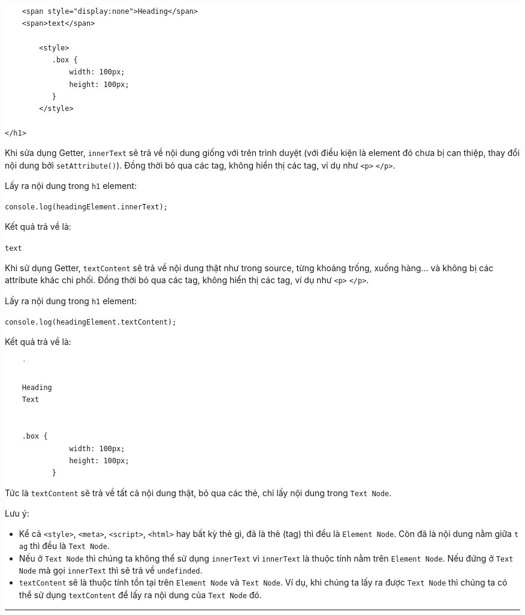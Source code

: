         <span style="display:none">Heading</span>
        <span>text</span>
        
         	<style>
	           .box {
	               width: 100px;
	               height: 100px;
	           }
        	</style>
        
    </h1>
    
Khi sửa dụng Getter, `innerText` sẽ trả về nội dung giống với trên trình duyệt (với điều kiện là element đó chưa bị can thiệp, thay đổi nội dung bởi `setAttribute()`). Đồng thời bỏ qua các tag, không hiển thị các tag, ví dụ như `<p>` `</p>`. 

Lấy ra nội dung trong `h1` element:

	console.log(headingElement.innerText);
	
Kết quả trả về là: 

	text
	
Khi sử dụng Getter, `textContent` sẽ trả về nội dung thật như trong source, từng khoảng trống, xuống hàng... và không bị các attribute khác chi phối. Đồng thời bỏ qua các tag, không hiển thị các tag, ví dụ như `<p>` `</p>`. 

Lấy ra nội dung trong `h1` element:

	console.log(headingElement.textContent);

Kết quả trả về là:

		̇	
		
		Heading
		Text
		
		
		.box {
	               width: 100px;
	               height: 100px;
	           }
	
Tức là `textContent` sẽ trả về tất cả nội dung thật, bỏ qua các thẻ, chỉ lấy nội dung trong `Text Node`.
	
Lưu ý:

- Kể cả `<style>`, `<meta>`, `<script>`, `<html>` hay bất kỳ thẻ gì, đã là thẻ (tag) thì đều là `Element Node`. Còn đã là nội dung nằm giữa `tag` thì đều là `Text Node`.
- Nếu ở `Text Node` thì chúng ta không thể sử dụng `innerText` vì `innerText` là thuộc tính nằm trên `Element Node`. Nếu đứng ở `Text Node` mà gọi `innerText` thì sẽ trả về `undefinded`.
- `textContent` sẽ là thuộc tính tồn tại trên `Element Node` và `Text Node`. Ví dụ, khi chúng ta lấy ra được `Text Node` thì chúng ta có thể sử dụng `textContent` để lấy ra nội dung của `Text Node` đó.

---
